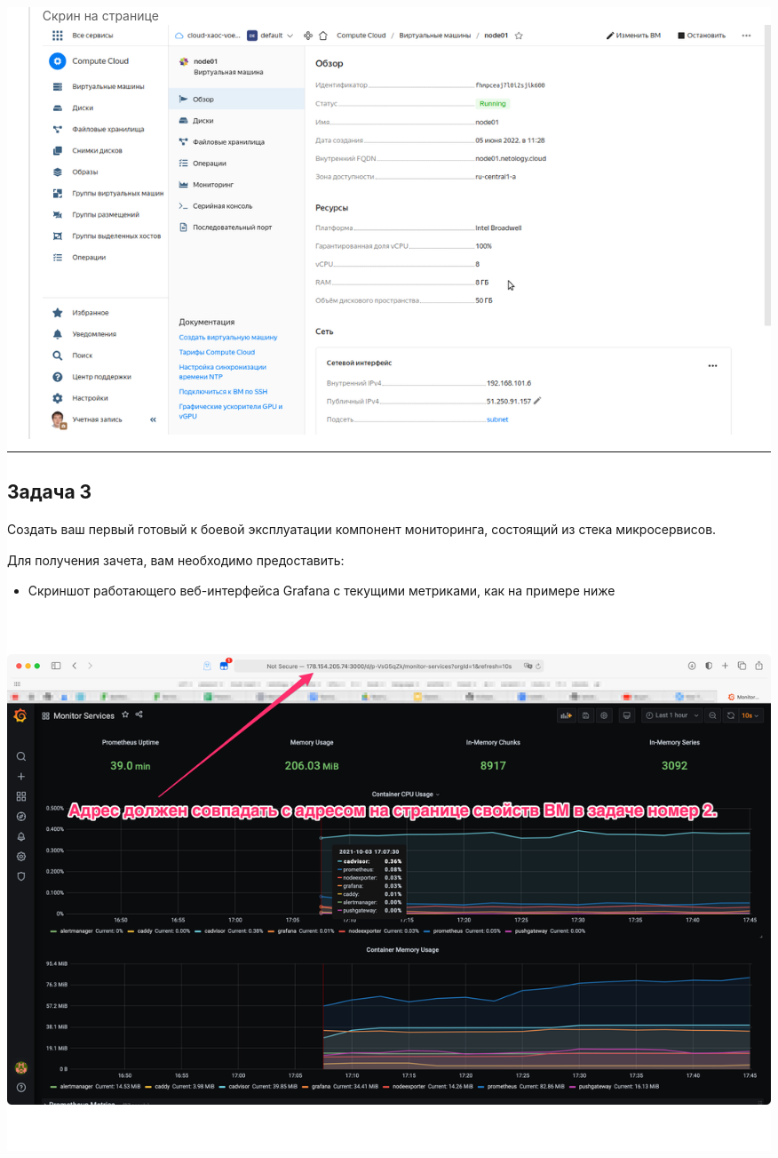 > Скрин на странице 
 ![node1](img/img2.png)

---

## Задача 3

Создать ваш первый готовый к боевой эксплуатации компонент мониторинга, состоящий из стека микросервисов.

Для получения зачета, вам необходимо предоставить:
- Скриншот работающего веб-интерфейса Grafana с текущими метриками, как на примере ниже
<p align="center">
  <img width="1200" height="600" src="./assets/yc_02.png">
